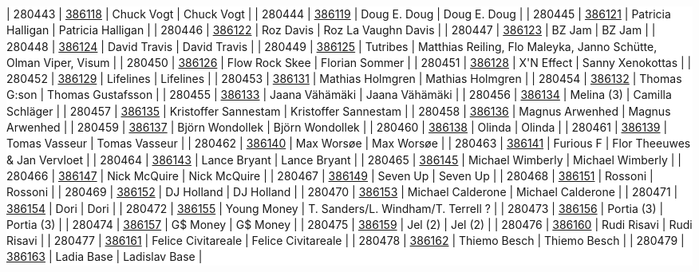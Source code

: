 | 280443 | [386118](https://www.discogs.com/artist/386118) | Chuck Vogt | Chuck Vogt |
| 280444 | [386119](https://www.discogs.com/artist/386119) | Doug E. Doug | Doug E. Doug |
| 280445 | [386121](https://www.discogs.com/artist/386121) | Patricia Halligan | Patricia Halligan |
| 280446 | [386122](https://www.discogs.com/artist/386122) | Roz Davis | Roz La Vaughn Davis |
| 280447 | [386123](https://www.discogs.com/artist/386123) | BZ Jam | BZ Jam |
| 280448 | [386124](https://www.discogs.com/artist/386124) | David Travis | David Travis |
| 280449 | [386125](https://www.discogs.com/artist/386125) | Tutribes | Matthias Reiling, Flo Maleyka, Janno Schütte, Olman Viper, Visum |
| 280450 | [386126](https://www.discogs.com/artist/386126) | Flow Rock Skee | Florian Sommer |
| 280451 | [386128](https://www.discogs.com/artist/386128) | X'N Effect | Sanny Xenokottas |
| 280452 | [386129](https://www.discogs.com/artist/386129) | Lifelines | Lifelines |
| 280453 | [386131](https://www.discogs.com/artist/386131) | Mathias Holmgren | Mathias Holmgren |
| 280454 | [386132](https://www.discogs.com/artist/386132) | Thomas G:son | Thomas Gustafsson |
| 280455 | [386133](https://www.discogs.com/artist/386133) | Jaana Vähämäki | Jaana Vähämäki |
| 280456 | [386134](https://www.discogs.com/artist/386134) | Melina (3) | Camilla Schläger |
| 280457 | [386135](https://www.discogs.com/artist/386135) | Kristoffer Sannestam | Kristoffer Sannestam |
| 280458 | [386136](https://www.discogs.com/artist/386136) | Magnus Arwenhed | Magnus Arwenhed |
| 280459 | [386137](https://www.discogs.com/artist/386137) | Björn Wondollek | Björn Wondollek |
| 280460 | [386138](https://www.discogs.com/artist/386138) | Olinda | Olinda |
| 280461 | [386139](https://www.discogs.com/artist/386139) | Tomas Vasseur | Tomas Vasseur |
| 280462 | [386140](https://www.discogs.com/artist/386140) | Max Worsøe | Max Worsøe |
| 280463 | [386141](https://www.discogs.com/artist/386141) | Furious F | Flor Theeuwes & Jan Vervloet |
| 280464 | [386143](https://www.discogs.com/artist/386143) | Lance Bryant | Lance Bryant |
| 280465 | [386145](https://www.discogs.com/artist/386145) | Michael Wimberly | Michael Wimberly |
| 280466 | [386147](https://www.discogs.com/artist/386147) | Nick McQuire | Nick McQuire |
| 280467 | [386149](https://www.discogs.com/artist/386149) | Seven Up | Seven Up |
| 280468 | [386151](https://www.discogs.com/artist/386151) | Rossoni | Rossoni |
| 280469 | [386152](https://www.discogs.com/artist/386152) | DJ Holland | DJ Holland |
| 280470 | [386153](https://www.discogs.com/artist/386153) | Michael Calderone | Michael Calderone |
| 280471 | [386154](https://www.discogs.com/artist/386154) | Dori | Dori |
| 280472 | [386155](https://www.discogs.com/artist/386155) | Young Money | T. Sanders/L. Windham/T. Terrell ? |
| 280473 | [386156](https://www.discogs.com/artist/386156) | Portia (3) | Portia (3) |
| 280474 | [386157](https://www.discogs.com/artist/386157) | G$ Money | G$ Money |
| 280475 | [386159](https://www.discogs.com/artist/386159) | Jel (2) | Jel (2) |
| 280476 | [386160](https://www.discogs.com/artist/386160) | Rudi Risavi | Rudi Risavi |
| 280477 | [386161](https://www.discogs.com/artist/386161) | Felice Civitareale | Felice Civitareale |
| 280478 | [386162](https://www.discogs.com/artist/386162) | Thiemo Besch | Thiemo Besch |
| 280479 | [386163](https://www.discogs.com/artist/386163) | Ladia Base | Ladislav Base |